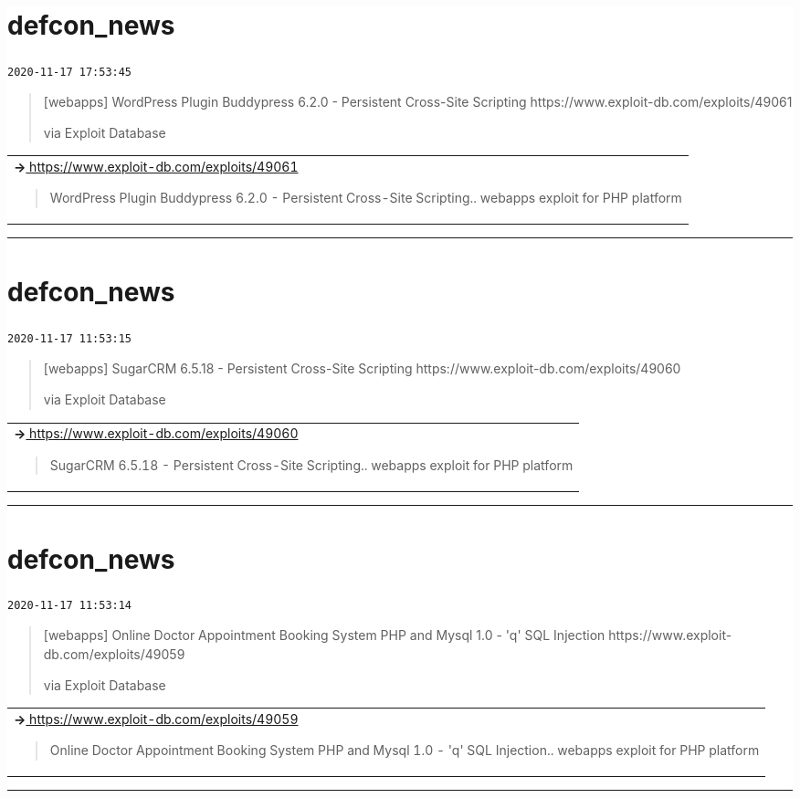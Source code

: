 # defcon_news
`2020-11-17 17:53:45`

<blockquote>
[webapps] WordPress Plugin Buddypress 6.2.0 - Persistent Cross-Site Scripting
https://www.exploit-db.com/exploits/49061

via Exploit Database
</blockquote>

<table><tr><td><b>→</b><a href="https://www.exploit-db.com/exploits/49061">
https://www.exploit-db.com/exploits/49061
</a>
<blockquote>
WordPress Plugin Buddypress 6.2.0 - Persistent Cross-Site Scripting.. webapps exploit for PHP platform
</blockquote>
</td></tr></table>

---

# defcon_news
`2020-11-17 11:53:15`

<blockquote>
[webapps] SugarCRM 6.5.18 - Persistent Cross-Site Scripting
https://www.exploit-db.com/exploits/49060

via Exploit Database
</blockquote>

<table><tr><td><b>→</b><a href="https://www.exploit-db.com/exploits/49060">
https://www.exploit-db.com/exploits/49060
</a>
<blockquote>
SugarCRM 6.5.18 - Persistent Cross-Site Scripting.. webapps exploit for PHP platform
</blockquote>
</td></tr></table>

---

# defcon_news
`2020-11-17 11:53:14`

<blockquote>
[webapps] Online Doctor Appointment Booking System PHP and Mysql 1.0 - 'q' SQL Injection
https://www.exploit-db.com/exploits/49059

via Exploit Database
</blockquote>

<table><tr><td><b>→</b><a href="https://www.exploit-db.com/exploits/49059">
https://www.exploit-db.com/exploits/49059
</a>
<blockquote>
Online Doctor Appointment Booking System PHP and Mysql 1.0 - 'q' SQL Injection.. webapps exploit for PHP platform
</blockquote>
</td></tr></table>

---